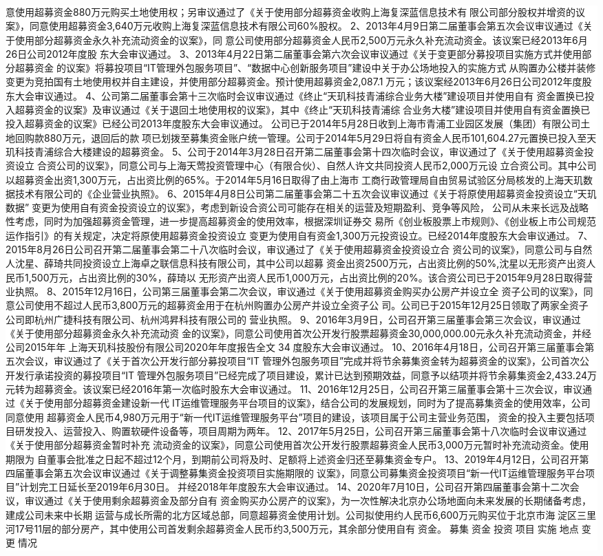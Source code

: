 意使用超募资金880万元购买土地使用权；另审议通过了《关于使用部分超募资金收购上海复深蓝信息技术有
限公司部分股权并增资的议案》，同意使用超募资金3,640万元收购上海复深蓝信息技术有限公司60%股权。
2、2013年4月9日第二届董事会第五次会议审议通过《关于使用部分超募资金永久补充流动资金的议案》，同
意公司使用部分超募资金人民币2,500万元永久补充流动资金。该议案已经2013年6月26日公司2012年度股
东大会审议通过。
3、2013年4月22日第二届董事会第六次会议审议通过《关于变更部分募投项目实施方式并使用部分超募资金
的议案》将募投项目“IT管理外包服务项目”、“数据中心创新服务项目”建设中关于办公场地投入的实施方式
从购置办公楼并装修变更为竞拍国有土地使用权并自主建设，并使用部分超募资金。预计使用超募资金2,087.1
万元；该议案经2013年6月26日公司2012年度股东大会审议通过。
4、公司第二届董事会第十三次临时会议审议通过《终止“天玑科技青浦综合业务大楼”建设项目并使用自有
资金置换已投入超募资金的议案》及审议通过《关于退回土地使用权的议案》，其中《终止“天玑科技青浦综
合业务大楼”建设项目并使用自有资金置换已投入超募资金的议案》已经公司2013年度股东大会审议通过。
公司已于2014年5月28日收到上海市青浦工业园区发展（集团）有限公司土地回购款880万元，退回后的款
项已划拨至募集资金账户统一管理。公司于2014年5月29日将自有资金人民币101,604.27元置换已投入至天
玑科技青浦综合大楼建设的超募资金。
5、公司于2014年3月28日召开第二届董事会第十四次临时会议，审议通过了《关于使用超募资金投资设立
合资公司的议案》，同意公司与上海天莺投资管理中心（有限合伙）、自然人许文共同投资人民币2,000万元设
立合资公司。其中公司以超募资金出资1,300万元，占出资比例的65%。于2014年5月16日取得了由上海市
工商行政管理局自由贸易试验区分局核发的上海天玑数据技术有限公司的《企业营业执照》。
6、2015年4月8日公司第二届董事会第二十五次会议审议通过《关于将原使用超募资金投资设立“天玑数据”
变更为使用自有资金投资设立的议案》，考虑到新设合资公司可能存在相关的运营及短期盈利、竞争等风险，
公司从未来长远及战略性考虑，同时为加强超募资金管理，进一步提高超募资金的使用效率，根据深圳证券交
易所《创业板股票上市规则》、《创业板上市公司规范运作指引》的有关规定，决定将原使用超募资金投资设立
变更为使用自有资金1,300万元投资设立。已经2014年度股东大会审议通过。
7、2015年8月26日公司召开第二届董事会第二十八次临时会议，审议通过了《关于使用超募资金投资设立合
资公司的议案》，同意公司与自然人沈星、薛琦共同投资设立上海卓之联信息科技有限公司，其中公司以超募
资金出资2500万元，占出资比例的50%,沈星以无形资产出资人民币1,500万元，占出资比例的30%，薛琦以
无形资产出资人民币1,000万元，占出资比例的20%。该合资公司已于2015年9月28日取得营业执照。
8、2015年12月16日，公司第三届董事会第二次会议，审议通过《关于使用超募资金购买办公房产并设立全
资子公司的议案》，同意公司使用不超过人民币3,800万元的超募资金用于在杭州购置办公房产并设立全资子公
司。公司已于2015年12月25日领取了两家全资子公司即杭州广捷科技有限公司、杭州鸿昇科技有限公司的
营业执照。
9、2016年3月9日，公司召开第三届董事会第三次会议，审议通过《关于使用部分超募资金永久补充流动资
金的议案》，同意公司使用首次公开发行股票超募资金30,000,000.00元永久补充流动资金，并经公司2015年年
上海天玑科技股份有限公司2020年年度报告全文
34
度股东大会审议通过。
10、2016年4月18日，公司召开第三届董事会第五次会议，审议通过了《关于首次公开发行部分募投项目“IT
管理外包服务项目”完成并将节余募集资金转为超募资金的议案》，公司首次公开发行承诺投资的募投项目“IT
管理外包服务项目”已经完成了项目建设，累计已达到预期效益，同意予以结项并将节余募集资金2,433.24万
元转为超募资金。该议案已经2016年第一次临时股东大会审议通过。
11、2016年12月25日，公司召开第三届董事会第十三次会议，审议通过《关于使用部分超募资金建设新一代
IT运维管理服务平台项目的议案》，结合公司的发展规划，同时为了提高募集资金的使用效率，公司同意使用
超募资金人民币4,980万元用于“新一代IT运维管理服务平台”项目的建设，该项目属于公司主营业务范围，
资金的投入主要包括项目研发投入、运营投入、购置软硬件设备等，项目周期为两年。
12、2017年5月25日，公司召开第三届董事会第十八次临时会议审议通过《关于使用部分超募资金暂时补充
流动资金的议案》，同意公司使用首次公开发行股票超募资金人民币3,000万元暂时补充流动资金。使用期限为
自董事会批准之日起不超过12个月，到期前公司将及时、足额将上述资金归还至募集资金专户。
13、2019年4月12日，公司召开第四届董事会第五次会议审议通过《关于调整募集资金投资项目实施期限的
议案》，同意公司募集资金投资项目“新一代IT运维管理服务平台项目”计划完工日延长至2019年6月30日。
并经2018年年度股东大会审议通过。
14、2020年7月10日，公司召开第四届董事会第十二次会议，审议通过《关于使用剩余超募资金及部分自有
资金购买办公房产的议案》，为一次性解决北京办公场地面向未来发展的长期储备考虑，建成公司未来中长期
运营与成长所需的北方区域总部，同意超募资金使用计划。公司拟使用约人民币6,600万元购买位于北京市海
淀区三里河17号11层的部分房产，其中使用公司首发剩余超募资金人民币约3,500万元，其余部分使用自有
资金。
募集
资金
投资
项目
实施
地点
变更
情况